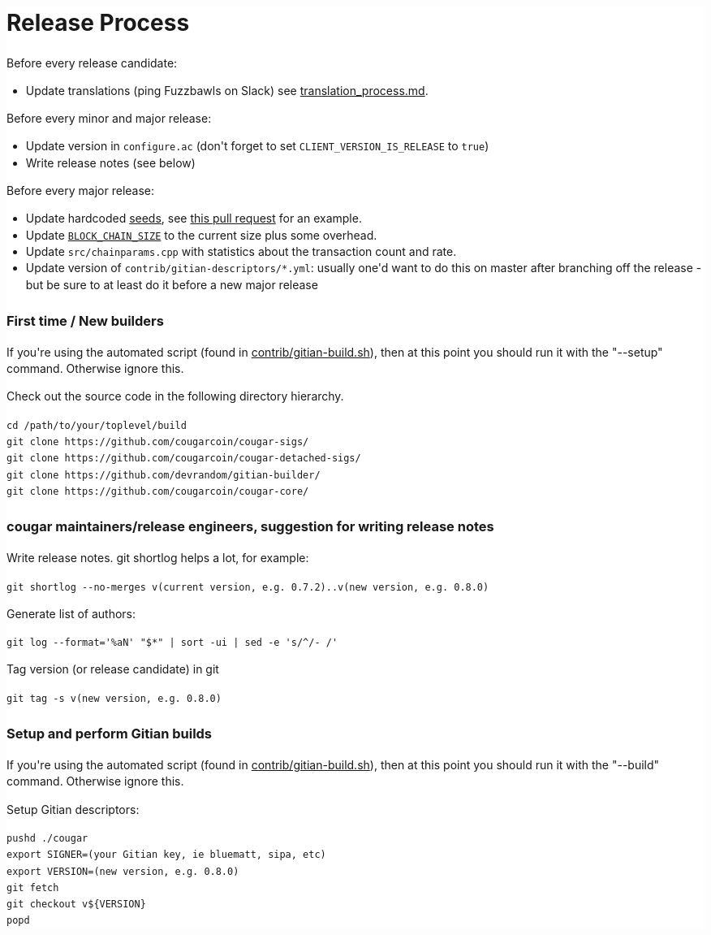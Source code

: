 Release Process
===============

Before every release candidate:

* Update translations (ping Fuzzbawls on Slack) see [translation_process.md](https://github.com/cougarcoin/cougar-core/blob/master/doc/translation_process.md#synchronising-translations).

Before every minor and major release:

* Update version in `configure.ac` (don't forget to set `CLIENT_VERSION_IS_RELEASE` to `true`)
* Write release notes (see below)

Before every major release:

* Update hardcoded [seeds](/contrib/seeds/README.md), see [this pull request](https://github.com/bitcoin/bitcoin/pull/7415) for an example.
* Update [`BLOCK_CHAIN_SIZE`](/src/qt/intro.cpp) to the current size plus some overhead.
* Update `src/chainparams.cpp` with statistics about the transaction count and rate.
* Update version of `contrib/gitian-descriptors/*.yml`: usually one'd want to do this on master after branching off the release - but be sure to at least do it before a new major release

### First time / New builders

If you're using the automated script (found in [contrib/gitian-build.sh](/contrib/gitian-build.sh)), then at this point you should run it with the "--setup" command. Otherwise ignore this.

Check out the source code in the following directory hierarchy.

    cd /path/to/your/toplevel/build
    git clone https://github.com/cougarcoin/cougar-sigs/
    git clone https://github.com/cougarcoin/cougar-detached-sigs/
    git clone https://github.com/devrandom/gitian-builder/
    git clone https://github.com/cougarcoin/cougar-core/

### cougar maintainers/release engineers, suggestion for writing release notes

Write release notes. git shortlog helps a lot, for example:

    git shortlog --no-merges v(current version, e.g. 0.7.2)..v(new version, e.g. 0.8.0)


Generate list of authors:

    git log --format='%aN' "$*" | sort -ui | sed -e 's/^/- /'

Tag version (or release candidate) in git

    git tag -s v(new version, e.g. 0.8.0)

### Setup and perform Gitian builds

If you're using the automated script (found in [contrib/gitian-build.sh](/contrib/gitian-build.sh)), then at this point you should run it with the "--build" command. Otherwise ignore this.

Setup Gitian descriptors:

    pushd ./cougar
    export SIGNER=(your Gitian key, ie bluematt, sipa, etc)
    export VERSION=(new version, e.g. 0.8.0)
    git fetch
    git checkout v${VERSION}
    popd
